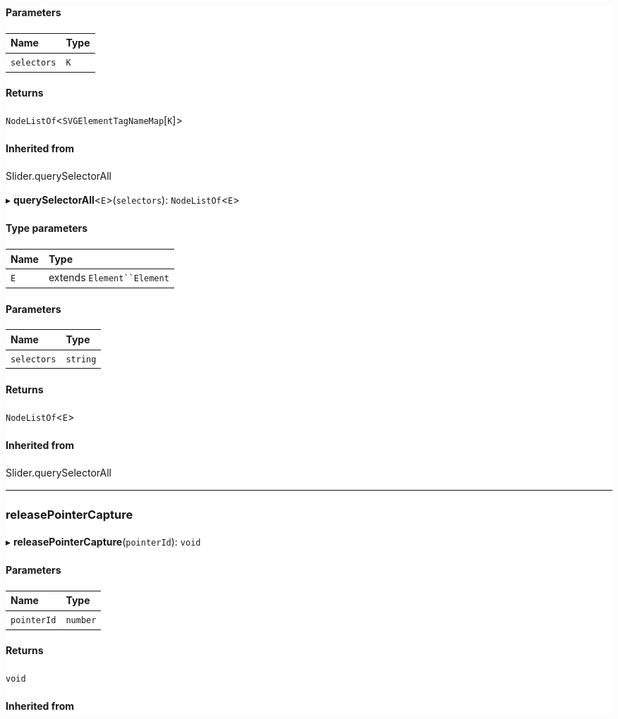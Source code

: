 #### Parameters

| Name        | Type |
| :---------- | :--- |
| `selectors` | `K`  |

#### Returns

`NodeListOf`<`SVGElementTagNameMap`[`K`]\>

#### Inherited from

Slider.querySelectorAll

▸ **querySelectorAll**<`E`\>(`selectors`): `NodeListOf`<`E`\>

#### Type parameters

| Name | Type                         |
| :--- | :--------------------------- |
| `E`  | extends ` Element``Element ` |

#### Parameters

| Name        | Type     |
| :---------- | :------- |
| `selectors` | `string` |

#### Returns

`NodeListOf`<`E`\>

#### Inherited from

Slider.querySelectorAll

---

### releasePointerCapture

▸ **releasePointerCapture**(`pointerId`): `void`

#### Parameters

| Name        | Type     |
| :---------- | :------- |
| `pointerId` | `number` |

#### Returns

`void`

#### Inherited from
